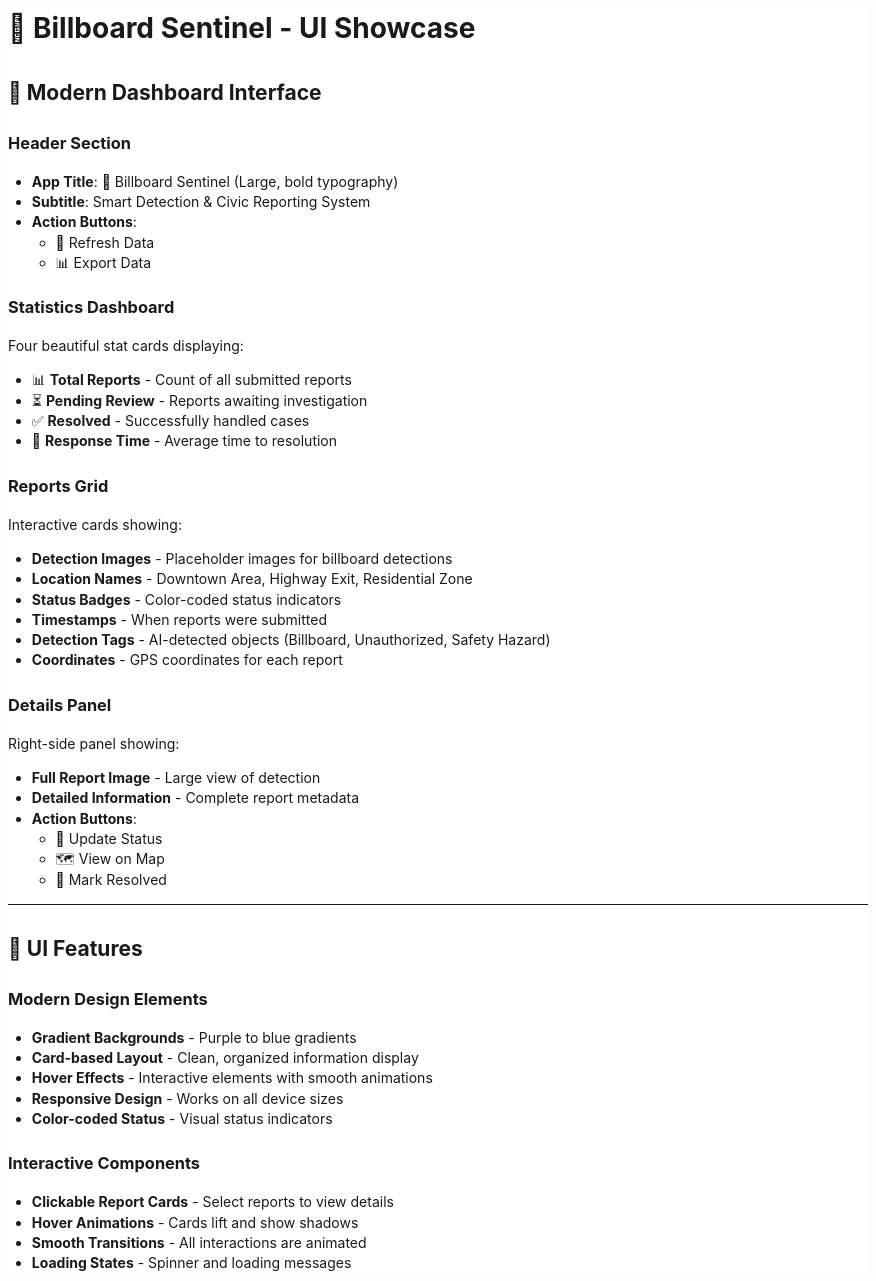 # 🎨 Billboard Sentinel - UI Showcase

## 🚀 **Modern Dashboard Interface**

### **Header Section**
- **App Title**: 🚨 Billboard Sentinel (Large, bold typography)
- **Subtitle**: Smart Detection & Civic Reporting System
- **Action Buttons**: 
  - 🔄 Refresh Data
  - 📊 Export Data

### **Statistics Dashboard**
Four beautiful stat cards displaying:
- 📊 **Total Reports** - Count of all submitted reports
- ⏳ **Pending Review** - Reports awaiting investigation
- ✅ **Resolved** - Successfully handled cases
- 🚀 **Response Time** - Average time to resolution

### **Reports Grid**
Interactive cards showing:
- **Detection Images** - Placeholder images for billboard detections
- **Location Names** - Downtown Area, Highway Exit, Residential Zone
- **Status Badges** - Color-coded status indicators
- **Timestamps** - When reports were submitted
- **Detection Tags** - AI-detected objects (Billboard, Unauthorized, Safety Hazard)
- **Coordinates** - GPS coordinates for each report

### **Details Panel**
Right-side panel showing:
- **Full Report Image** - Large view of detection
- **Detailed Information** - Complete report metadata
- **Action Buttons**:
  - 📝 Update Status
  - 🗺️ View on Map
  - 🚫 Mark Resolved

---

## 🎯 **UI Features**

### **Modern Design Elements**
- **Gradient Backgrounds** - Purple to blue gradients
- **Card-based Layout** - Clean, organized information display
- **Hover Effects** - Interactive elements with smooth animations
- **Responsive Design** - Works on all device sizes
- **Color-coded Status** - Visual status indicators

### **Interactive Components**
- **Clickable Report Cards** - Select reports to view details
- **Hover Animations** - Cards lift and show shadows
- **Smooth Transitions** - All interactions are animated
- **Loading States** - Spinner and loading messages
